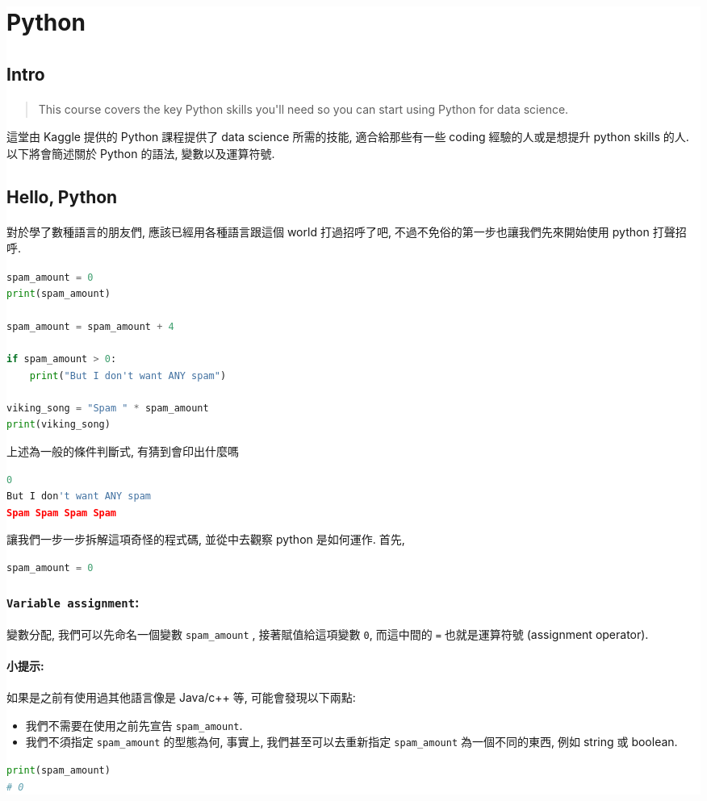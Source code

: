 # Python
## Intro
>This course covers the key Python skills you'll need so you can start using Python for data science.

這堂由 Kaggle 提供的 Python 課程提供了 data science 所需的技能, 適合給那些有一些 coding 經驗的人或是想提升 python skills 的人. 以下將會簡述關於 Python 的語法, 變數以及運算符號.

## Hello, Python
對於學了數種語言的朋友們, 應該已經用各種語言跟這個 world 打過招呼了吧, 不過不免俗的第一步也讓我們先來開始使用 python 打聲招呼.

```python
spam_amount = 0
print(spam_amount)

spam_amount = spam_amount + 4

if spam_amount > 0:
    print("But I don't want ANY spam")

viking_song = "Spam " * spam_amount
print(viking_song)
```

上述為一般的條件判斷式, 有猜到會印出什麼嗎

```python
0
But I don't want ANY spam
Spam Spam Spam Spam
```

讓我們一步一步拆解這項奇怪的程式碼, 並從中去觀察 python 是如何運作.
首先, 

```python
spam_amount = 0
```

### `Variable assignment`:
變數分配, 我們可以先命名一個變數 `spam_amount` , 接著賦值給這項變數 `0`, 而這中間的 `=` 也就是運算符號 (assignment operator).


#### 小提示:

如果是之前有使用過其他語言像是 Java/c++ 等, 可能會發現以下兩點:

- 我們不需要在使用之前先宣告 `spam_amount`.
- 我們不須指定 `spam_amount` 的型態為何, 事實上, 我們甚至可以去重新指定 `spam_amount` 為一個不同的東西, 例如 string 或 boolean.

```python
print(spam_amount)
# 0
```
